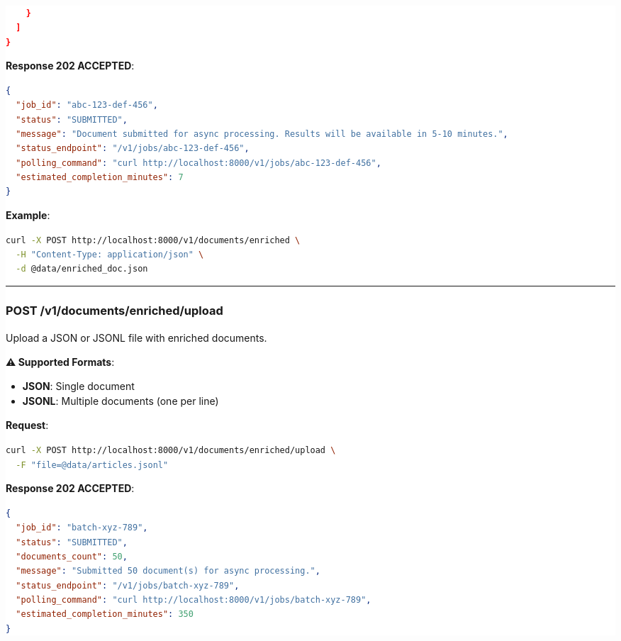```json
    }
  ]
}
```

**Response 202 ACCEPTED**:

```json
{
  "job_id": "abc-123-def-456",
  "status": "SUBMITTED",
  "message": "Document submitted for async processing. Results will be available in 5-10 minutes.",
  "status_endpoint": "/v1/jobs/abc-123-def-456",
  "polling_command": "curl http://localhost:8000/v1/jobs/abc-123-def-456",
  "estimated_completion_minutes": 7
}
```

**Example**:

```bash
curl -X POST http://localhost:8000/v1/documents/enriched \
  -H "Content-Type: application/json" \
  -d @data/enriched_doc.json
```

---

### POST /v1/documents/enriched/upload

Upload a JSON or JSONL file with enriched documents.

**⚠️ Supported Formats**:

- **JSON**: Single document
- **JSONL**: Multiple documents (one per line)

**Request**:

```bash
curl -X POST http://localhost:8000/v1/documents/enriched/upload \
  -F "file=@data/articles.jsonl"
```

**Response 202 ACCEPTED**:

```json
{
  "job_id": "batch-xyz-789",
  "status": "SUBMITTED",
  "documents_count": 50,
  "message": "Submitted 50 document(s) for async processing.",
  "status_endpoint": "/v1/jobs/batch-xyz-789",
  "polling_command": "curl http://localhost:8000/v1/jobs/batch-xyz-789",
  "estimated_completion_minutes": 350
}
```
